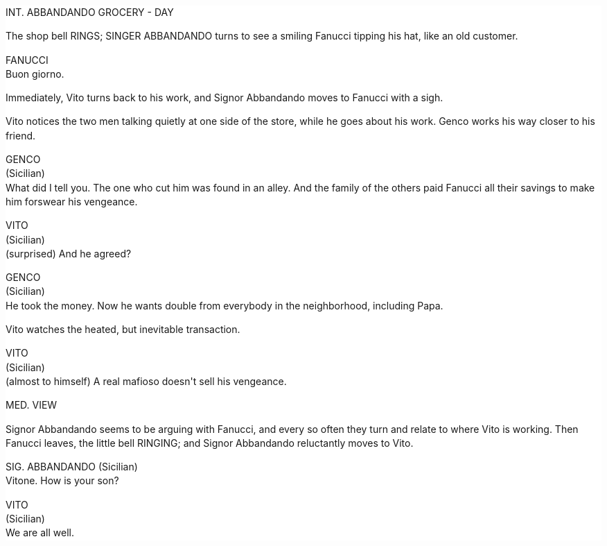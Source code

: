 INT. ABBANDANDO GROCERY - DAY

The shop bell RINGS; SINGER ABBANDANDO turns to see a
smiling Fanucci tipping his hat, like an old customer.

FANUCCI  
Buon giorno.

Immediately, Vito turns back to his work, and Signor
Abbandando moves to Fanucci with a sigh.

Vito notices the two men talking quietly at one side of the
store, while he goes about his work.  Genco works his way
closer to his friend.

GENCO  
(Sicilian)  
What did I tell you.  The one who
cut him was found in an alley.  And
the family of the others paid
Fanucci all their savings to make
him forswear his vengeance.

VITO  
(Sicilian)  
 (surprised)
And he agreed?

GENCO  
(Sicilian)  
He took the money.  Now he wants
double from everybody in the
neighborhood, including Papa.

Vito watches the heated, but inevitable transaction.

VITO  
(Sicilian)  
 (almost to himself)
A real mafioso doesn't sell his
vengeance.

MED. VIEW

Signor Abbandando seems to be arguing with Fanucci, and
every so often they turn and relate to where Vito is working.
Then Fanucci leaves, the little bell RINGING; and Signor
Abbandando reluctantly moves to Vito.

SIG. ABBANDANDO
(Sicilian)  
Vitone.  How is your son?

VITO  
(Sicilian)  
We are all well.
